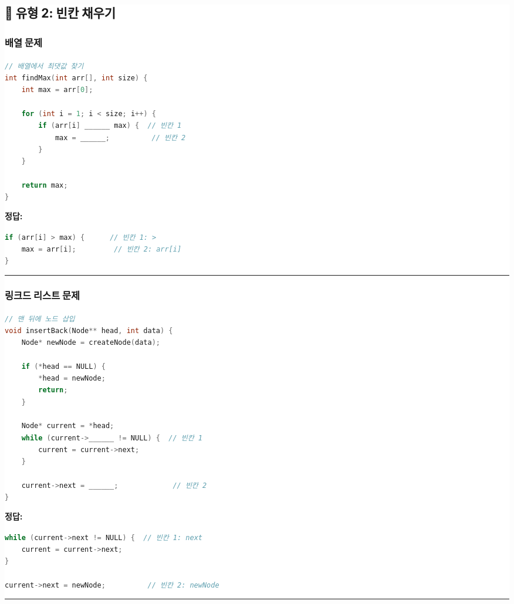 
## 🎯 유형 2: 빈칸 채우기

### 배열 문제

```c
// 배열에서 최댓값 찾기
int findMax(int arr[], int size) {
    int max = arr[0];
    
    for (int i = 1; i < size; i++) {
        if (arr[i] ______ max) {  // 빈칸 1
            max = ______;          // 빈칸 2
        }
    }
    
    return max;
}
```

**정답:**
```c
if (arr[i] > max) {      // 빈칸 1: >
    max = arr[i];         // 빈칸 2: arr[i]
}
```

---

### 링크드 리스트 문제

```c
// 맨 뒤에 노드 삽입
void insertBack(Node** head, int data) {
    Node* newNode = createNode(data);
    
    if (*head == NULL) {
        *head = newNode;
        return;
    }
    
    Node* current = *head;
    while (current->______ != NULL) {  // 빈칸 1
        current = current->next;
    }
    
    current->next = ______;             // 빈칸 2
}
```

**정답:**
```c
while (current->next != NULL) {  // 빈칸 1: next
    current = current->next;
}

current->next = newNode;          // 빈칸 2: newNode
```

---